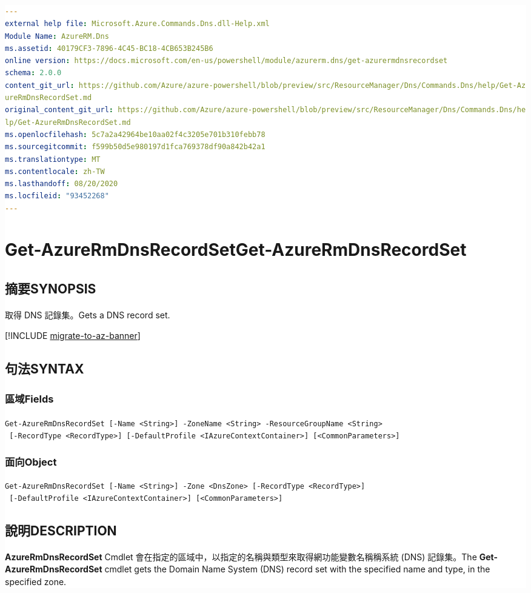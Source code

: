 ```yaml
---
external help file: Microsoft.Azure.Commands.Dns.dll-Help.xml
Module Name: AzureRM.Dns
ms.assetid: 40179CF3-7896-4C45-BC18-4CB653B245B6
online version: https://docs.microsoft.com/en-us/powershell/module/azurerm.dns/get-azurermdnsrecordset
schema: 2.0.0
content_git_url: https://github.com/Azure/azure-powershell/blob/preview/src/ResourceManager/Dns/Commands.Dns/help/Get-AzureRmDnsRecordSet.md
original_content_git_url: https://github.com/Azure/azure-powershell/blob/preview/src/ResourceManager/Dns/Commands.Dns/help/Get-AzureRmDnsRecordSet.md
ms.openlocfilehash: 5c7a2a42964be10aa02f4c3205e701b310febb78
ms.sourcegitcommit: f599b50d5e980197d1fca769378df90a842b42a1
ms.translationtype: MT
ms.contentlocale: zh-TW
ms.lasthandoff: 08/20/2020
ms.locfileid: "93452268"
---
```

# <span data-ttu-id="a3daf-101">Get-AzureRmDnsRecordSet</span><span class="sxs-lookup"><span data-stu-id="a3daf-101">Get-AzureRmDnsRecordSet</span></span>

## <span data-ttu-id="a3daf-102">摘要</span><span class="sxs-lookup"><span data-stu-id="a3daf-102">SYNOPSIS</span></span>
<span data-ttu-id="a3daf-103">取得 DNS 記錄集。</span><span class="sxs-lookup"><span data-stu-id="a3daf-103">Gets a DNS record set.</span></span>

[!INCLUDE [migrate-to-az-banner](../../includes/migrate-to-az-banner.md)]

## <span data-ttu-id="a3daf-104">句法</span><span class="sxs-lookup"><span data-stu-id="a3daf-104">SYNTAX</span></span>

### <span data-ttu-id="a3daf-105">區域</span><span class="sxs-lookup"><span data-stu-id="a3daf-105">Fields</span></span>
```
Get-AzureRmDnsRecordSet [-Name <String>] -ZoneName <String> -ResourceGroupName <String>
 [-RecordType <RecordType>] [-DefaultProfile <IAzureContextContainer>] [<CommonParameters>]
```

### <span data-ttu-id="a3daf-106">面向</span><span class="sxs-lookup"><span data-stu-id="a3daf-106">Object</span></span>
```
Get-AzureRmDnsRecordSet [-Name <String>] -Zone <DnsZone> [-RecordType <RecordType>]
 [-DefaultProfile <IAzureContextContainer>] [<CommonParameters>]
```

## <span data-ttu-id="a3daf-107">說明</span><span class="sxs-lookup"><span data-stu-id="a3daf-107">DESCRIPTION</span></span>
<span data-ttu-id="a3daf-108">**AzureRmDnsRecordSet** Cmdlet 會在指定的區域中，以指定的名稱與類型來取得網功能變數名稱稱系統 (DNS) 記錄集。</span><span class="sxs-lookup"><span data-stu-id="a3daf-108">The **Get-AzureRmDnsRecordSet** cmdlet gets the Domain Name System (DNS) record set with the specified name and type, in the specified zone.</span></span>
